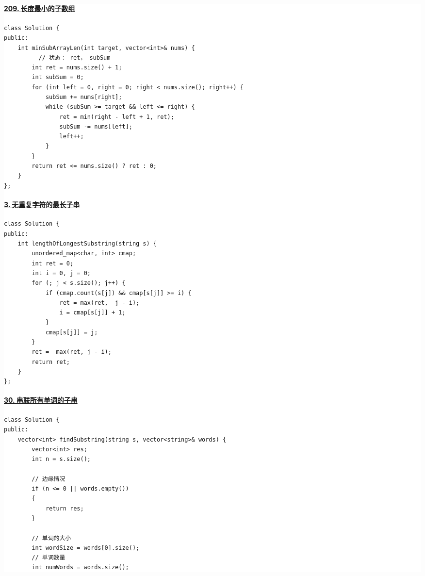 

#### [209. 长度最小的子数组](https://leetcode.cn/problems/minimum-size-subarray-sum/description/) 

```
class Solution {
public:
    int minSubArrayLen(int target, vector<int>& nums) {
    	  // 状态： ret， subSum
        int ret = nums.size() + 1;
        int subSum = 0;
        for (int left = 0, right = 0; right < nums.size(); right++) {
            subSum += nums[right];
            while (subSum >= target && left <= right) {
                ret = min(right - left + 1, ret);
                subSum -= nums[left];
                left++;
            }
        }
        return ret <= nums.size() ? ret : 0;
    }
};
```
#### [3. 无重复字符的最长子串](https://leetcode.cn/problems/longest-substring-without-repeating-characters/submissions/)
```
class Solution {
public:
    int lengthOfLongestSubstring(string s) {
        unordered_map<char, int> cmap;
        int ret = 0;
        int i = 0, j = 0;
        for (; j < s.size(); j++) {
            if (cmap.count(s[j]) && cmap[s[j]] >= i) {
                ret = max(ret,  j - i);
                i = cmap[s[j]] + 1;  
            }
            cmap[s[j]] = j;
        }
        ret =  max(ret, j - i);
        return ret;
    }
};
```

#### [30. 串联所有单词的子串](https://leetcode.cn/problems/substring-with-concatenation-of-all-words/)
```
class Solution {
public:
    vector<int> findSubstring(string s, vector<string>& words) {
        vector<int> res;
        int n = s.size();

        // 边缘情况
        if (n <= 0 || words.empty())
        {
            return res;
        }

        // 单词的大小
        int wordSize = words[0].size();
        // 单词数量
        int numWords = words.size();
```